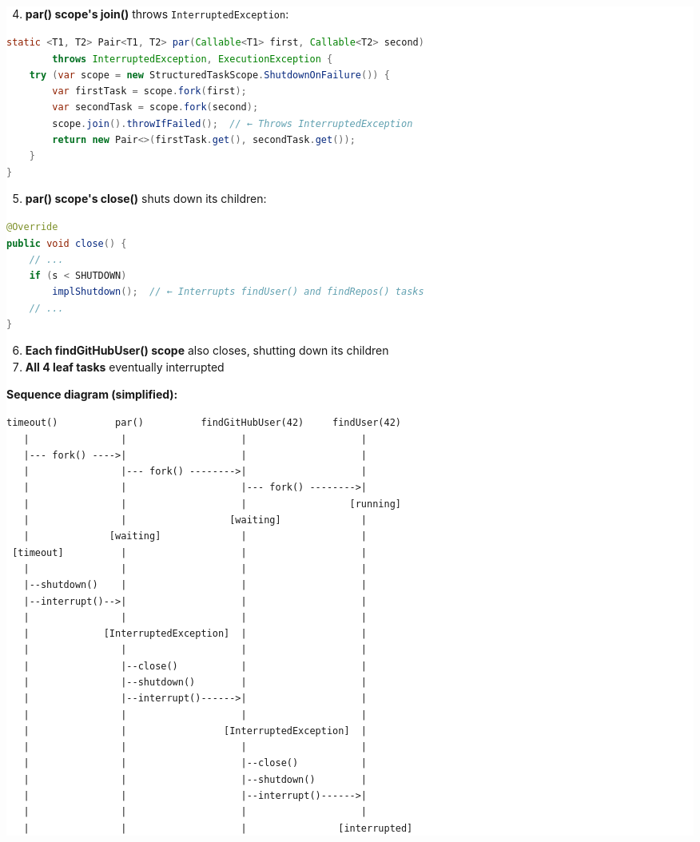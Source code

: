 4. **par() scope's join()** throws `InterruptedException`:
```java
static <T1, T2> Pair<T1, T2> par(Callable<T1> first, Callable<T2> second) 
        throws InterruptedException, ExecutionException {
    try (var scope = new StructuredTaskScope.ShutdownOnFailure()) {
        var firstTask = scope.fork(first);
        var secondTask = scope.fork(second);
        scope.join().throwIfFailed();  // ← Throws InterruptedException
        return new Pair<>(firstTask.get(), secondTask.get());
    }
}
```

5. **par() scope's close()** shuts down its children:
```java
@Override
public void close() {
    // ...
    if (s < SHUTDOWN) 
        implShutdown();  // ← Interrupts findUser() and findRepos() tasks
    // ...
}
```

6. **Each findGitHubUser() scope** also closes, shutting down its children
7. **All 4 leaf tasks** eventually interrupted

**Sequence diagram (simplified):**
```
timeout()          par()          findGitHubUser(42)     findUser(42)
   |                |                    |                    |
   |--- fork() ---->|                    |                    |
   |                |--- fork() -------->|                    |
   |                |                    |--- fork() -------->|
   |                |                    |                  [running]
   |                |                  [waiting]              |
   |              [waiting]              |                    |
 [timeout]          |                    |                    |
   |                |                    |                    |
   |--shutdown()    |                    |                    |
   |--interrupt()-->|                    |                    |
   |                |                    |                    |
   |             [InterruptedException]  |                    |
   |                |                    |                    |
   |                |--close()           |                    |
   |                |--shutdown()        |                    |
   |                |--interrupt()------>|                    |
   |                |                    |                    |
   |                |                 [InterruptedException]  |
   |                |                    |                    |
   |                |                    |--close()           |
   |                |                    |--shutdown()        |
   |                |                    |--interrupt()------>|
   |                |                    |                    |
   |                |                    |                [interrupted]
```
